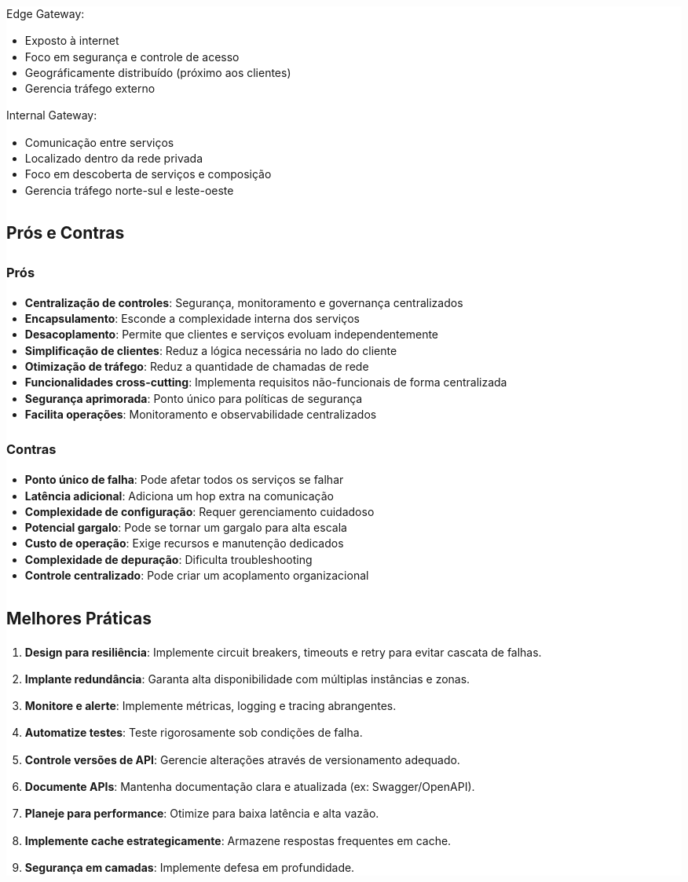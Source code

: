 Edge Gateway:
- Exposto à internet
- Foco em segurança e controle de acesso
- Geográficamente distribuído (próximo aos clientes)
- Gerencia tráfego externo

Internal Gateway:
- Comunicação entre serviços
- Localizado dentro da rede privada
- Foco em descoberta de serviços e composição
- Gerencia tráfego norte-sul e leste-oeste

## Prós e Contras

### Prós
- **Centralização de controles**: Segurança, monitoramento e governança centralizados
- **Encapsulamento**: Esconde a complexidade interna dos serviços
- **Desacoplamento**: Permite que clientes e serviços evoluam independentemente
- **Simplificação de clientes**: Reduz a lógica necessária no lado do cliente
- **Otimização de tráfego**: Reduz a quantidade de chamadas de rede
- **Funcionalidades cross-cutting**: Implementa requisitos não-funcionais de forma centralizada
- **Segurança aprimorada**: Ponto único para políticas de segurança
- **Facilita operações**: Monitoramento e observabilidade centralizados

### Contras
- **Ponto único de falha**: Pode afetar todos os serviços se falhar
- **Latência adicional**: Adiciona um hop extra na comunicação
- **Complexidade de configuração**: Requer gerenciamento cuidadoso
- **Potencial gargalo**: Pode se tornar um gargalo para alta escala
- **Custo de operação**: Exige recursos e manutenção dedicados
- **Complexidade de depuração**: Dificulta troubleshooting
- **Controle centralizado**: Pode criar um acoplamento organizacional

## Melhores Práticas

1. **Design para resiliência**: Implemente circuit breakers, timeouts e retry para evitar cascata de falhas.

2. **Implante redundância**: Garanta alta disponibilidade com múltiplas instâncias e zonas.

3. **Monitore e alerte**: Implemente métricas, logging e tracing abrangentes.

4. **Automatize testes**: Teste rigorosamente sob condições de falha.

5. **Controle versões de API**: Gerencie alterações através de versionamento adequado.

6. **Documente APIs**: Mantenha documentação clara e atualizada (ex: Swagger/OpenAPI).

7. **Planeje para performance**: Otimize para baixa latência e alta vazão.

8. **Implemente cache estrategicamente**: Armazene respostas frequentes em cache.

9. **Segurança em camadas**: Implemente defesa em profundidade.
